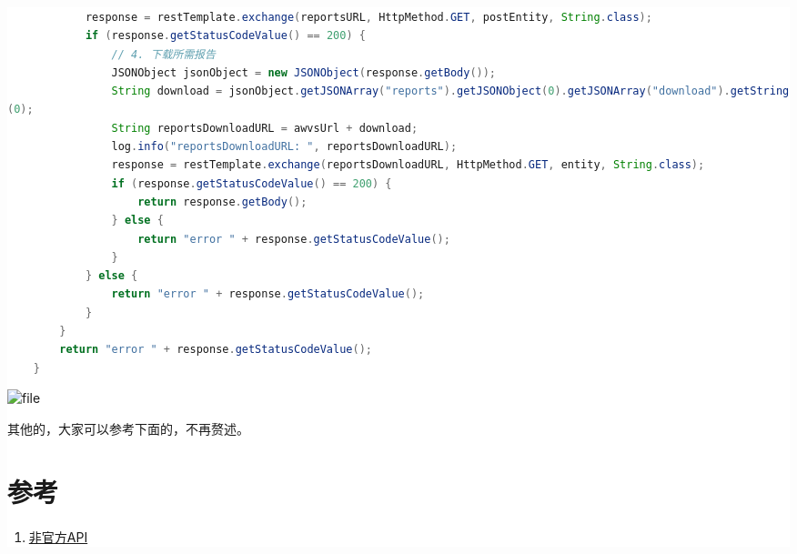 ```java
            response = restTemplate.exchange(reportsURL, HttpMethod.GET, postEntity, String.class);
            if (response.getStatusCodeValue() == 200) {
                // 4. 下载所需报告
                JSONObject jsonObject = new JSONObject(response.getBody());
                String download = jsonObject.getJSONArray("reports").getJSONObject(0).getJSONArray("download").getString(0);
                String reportsDownloadURL = awvsUrl + download;
                log.info("reportsDownloadURL: ", reportsDownloadURL);
                response = restTemplate.exchange(reportsDownloadURL, HttpMethod.GET, entity, String.class);
                if (response.getStatusCodeValue() == 200) {
                    return response.getBody();
                } else {
                    return "error " + response.getStatusCodeValue();
                }
            } else {
                return "error " + response.getStatusCodeValue();
            }
        }
        return "error " + response.getStatusCodeValue();
    }
```

![file](http://jeff.spring4all.com/FrkXkxPtvu8QmXbhfaV_NNx4praK)

其他的，大家可以参考下面的，不再赘述。

# 参考

1. [非官方API](https://github.com/h4rdy/Acunetix11-API-Documentation)
